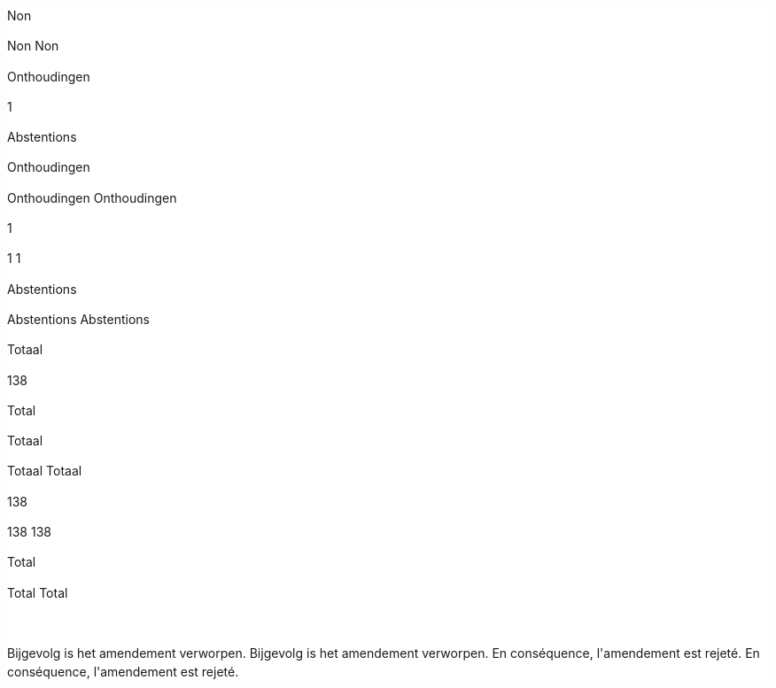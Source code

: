 
Non

Non
Non



Onthoudingen


1


Abstentions



Onthoudingen

Onthoudingen
Onthoudingen


1

1
1


Abstentions

Abstentions
Abstentions



Totaal


138


Total



Totaal

Totaal
Totaal


138

138
138


Total

Total
Total

 
 

Bijgevolg is het amendement verworpen.
Bijgevolg is het amendement verworpen.
En conséquence, l'amendement est rejeté.
En conséquence, l'amendement est rejeté.
 